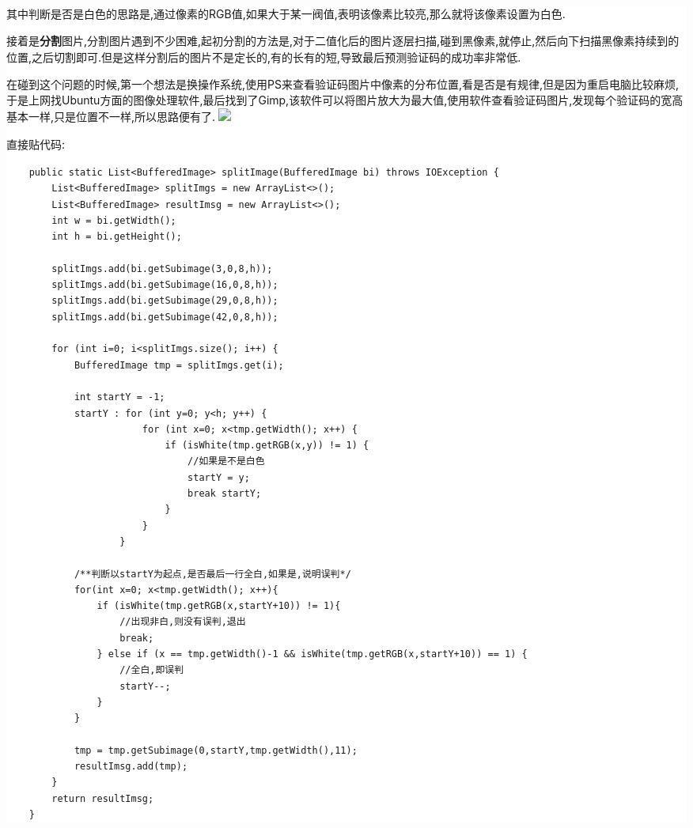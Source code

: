其中判断是否是白色的思路是,通过像素的RGB值,如果大于某一阀值,表明该像素比较亮,那么就将该像素设置为白色.

接着是**分割**图片,分割图片遇到不少困难,起初分割的方法是,对于二值化后的图片逐层扫描,碰到黑像素,就停止,然后向下扫描黑像素持续到的位置,之后切割即可.但是这样分割后的图片不是定长的,有的长有的短,导致最后预测验证码的成功率非常低.

在碰到这个问题的时候,第一个想法是换操作系统,使用PS来查看验证码图片中像素的分布位置,看是否是有规律,但是因为重启电脑比较麻烦,于是上网找Ubuntu方面的图像处理软件,最后找到了Gimp,该软件可以将图片放大为最大值,使用软件查看验证码图片,发现每个验证码的宽高基本一样,只是位置不一样,所以思路便有了.
![](/images/big3423.png)

直接贴代码:
```
    public static List<BufferedImage> splitImage(BufferedImage bi) throws IOException {
        List<BufferedImage> splitImgs = new ArrayList<>();
        List<BufferedImage> resultImsg = new ArrayList<>();
        int w = bi.getWidth();
        int h = bi.getHeight();

        splitImgs.add(bi.getSubimage(3,0,8,h));
        splitImgs.add(bi.getSubimage(16,0,8,h));
        splitImgs.add(bi.getSubimage(29,0,8,h));
        splitImgs.add(bi.getSubimage(42,0,8,h));

        for (int i=0; i<splitImgs.size(); i++) {
            BufferedImage tmp = splitImgs.get(i);

            int startY = -1;
            startY : for (int y=0; y<h; y++) {
                        for (int x=0; x<tmp.getWidth(); x++) {
                            if (isWhite(tmp.getRGB(x,y)) != 1) {
                                //如果是不是白色
                                startY = y;
                                break startY;
                            }
                        }
                    }

            /**判断以startY为起点,是否最后一行全白,如果是,说明误判*/
            for(int x=0; x<tmp.getWidth(); x++){
                if (isWhite(tmp.getRGB(x,startY+10)) != 1){
                    //出现非白,则没有误判,退出
                    break;
                } else if (x == tmp.getWidth()-1 && isWhite(tmp.getRGB(x,startY+10)) == 1) {
                    //全白,即误判
                    startY--;
                }
            }

            tmp = tmp.getSubimage(0,startY,tmp.getWidth(),11);
            resultImsg.add(tmp);
        }
        return resultImsg;
    }
```
